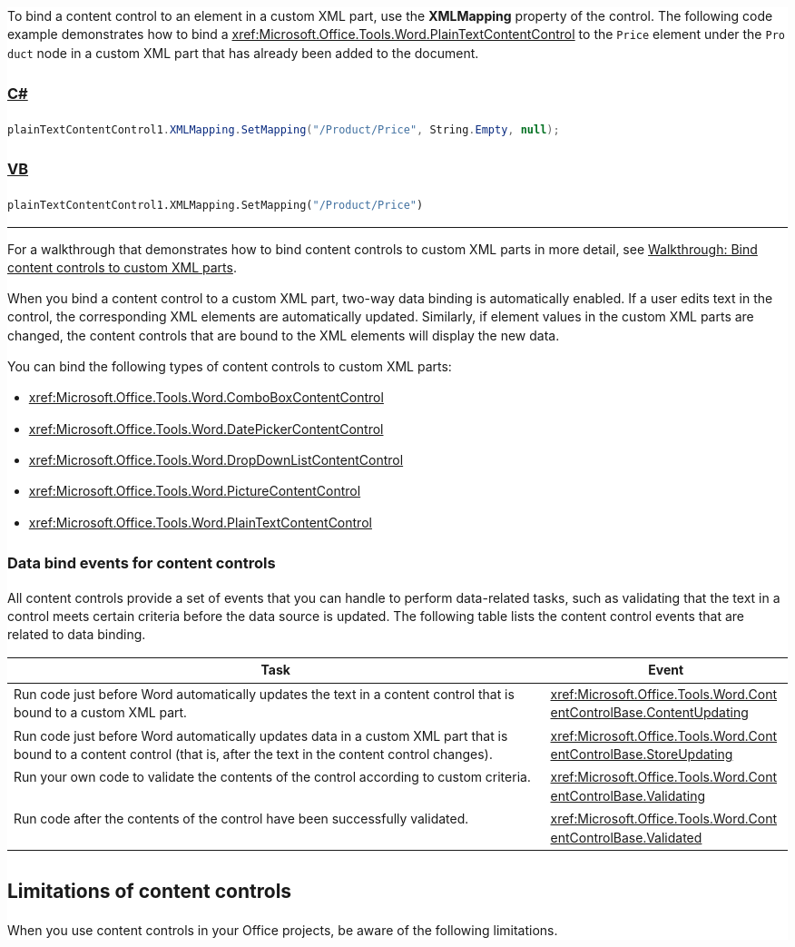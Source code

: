  To bind a content control to an element in a custom XML part, use the **XMLMapping** property of the control. The following code example demonstrates how to bind a <xref:Microsoft.Office.Tools.Word.PlainTextContentControl> to the `Price` element under the `Product` node in a custom XML part that has already been added to the document.

### [C#](#tab/csharp)
```csharp
plainTextContentControl1.XMLMapping.SetMapping("/Product/Price", String.Empty, null);
```

### [VB](#tab/vb)
```vb
plainTextContentControl1.XMLMapping.SetMapping("/Product/Price")
```
---

 For a walkthrough that demonstrates how to bind content controls to custom XML parts in more detail, see [Walkthrough: Bind content controls to custom XML parts](../vsto/walkthrough-binding-content-controls-to-custom-xml-parts.md).

 When you bind a content control to a custom XML part, two-way data binding is automatically enabled. If a user edits text in the control, the corresponding XML elements are automatically updated. Similarly, if element values in the custom XML parts are changed, the content controls that are bound to the XML elements will display the new data.

 You can bind the following types of content controls to custom XML parts:

- <xref:Microsoft.Office.Tools.Word.ComboBoxContentControl>

- <xref:Microsoft.Office.Tools.Word.DatePickerContentControl>

- <xref:Microsoft.Office.Tools.Word.DropDownListContentControl>

- <xref:Microsoft.Office.Tools.Word.PictureContentControl>

- <xref:Microsoft.Office.Tools.Word.PlainTextContentControl>

### Data bind events for content controls
 All content controls provide a set of events that you can handle to perform data-related tasks, such as validating that the text in a control meets certain criteria before the data source is updated. The following table lists the content control events that are related to data binding.

|Task|Event|
|----------|-----------|
|Run code just before Word automatically updates the text in a content control that is bound to a custom XML part.|<xref:Microsoft.Office.Tools.Word.ContentControlBase.ContentUpdating>|
|Run code just before Word automatically updates data in a custom XML part that is bound to a content control (that is, after the text in the content control changes).|<xref:Microsoft.Office.Tools.Word.ContentControlBase.StoreUpdating>|
|Run your own code to validate the contents of the control according to custom criteria.|<xref:Microsoft.Office.Tools.Word.ContentControlBase.Validating>|
|Run code after the contents of the control have been successfully validated.|<xref:Microsoft.Office.Tools.Word.ContentControlBase.Validated>|

## Limitations of content controls
 When you use content controls in your Office projects, be aware of the following limitations.
